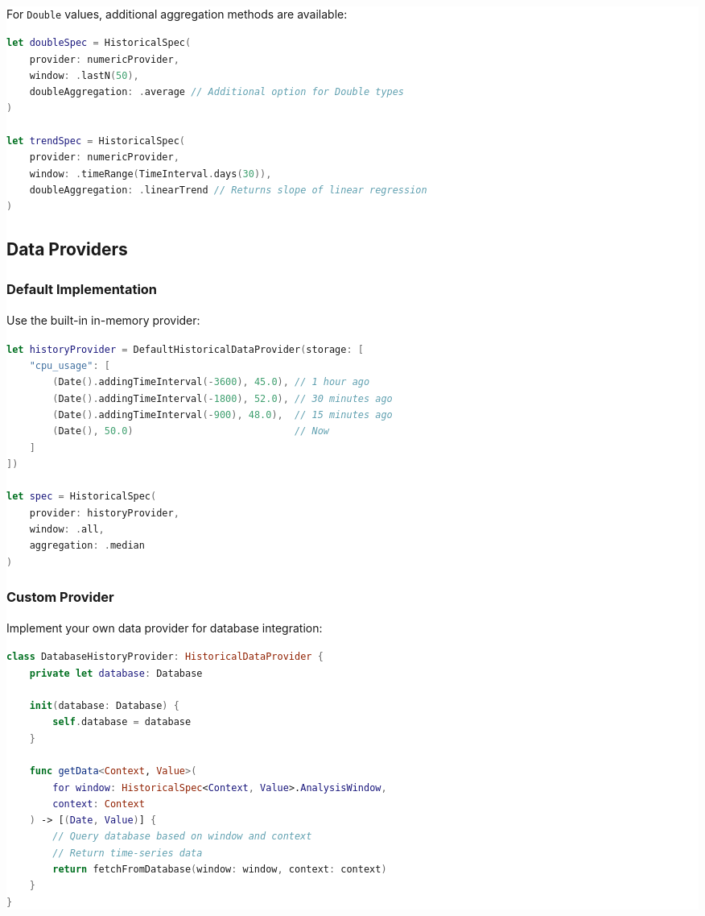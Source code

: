 For `Double` values, additional aggregation methods are available:

```swift
let doubleSpec = HistoricalSpec(
    provider: numericProvider,
    window: .lastN(50),
    doubleAggregation: .average // Additional option for Double types
)

let trendSpec = HistoricalSpec(
    provider: numericProvider,
    window: .timeRange(TimeInterval.days(30)),
    doubleAggregation: .linearTrend // Returns slope of linear regression
)
```

## Data Providers

### Default Implementation

Use the built-in in-memory provider:

```swift
let historyProvider = DefaultHistoricalDataProvider(storage: [
    "cpu_usage": [
        (Date().addingTimeInterval(-3600), 45.0), // 1 hour ago
        (Date().addingTimeInterval(-1800), 52.0), // 30 minutes ago
        (Date().addingTimeInterval(-900), 48.0),  // 15 minutes ago
        (Date(), 50.0)                            // Now
    ]
])

let spec = HistoricalSpec(
    provider: historyProvider,
    window: .all,
    aggregation: .median
)
```

### Custom Provider

Implement your own data provider for database integration:

```swift
class DatabaseHistoryProvider: HistoricalDataProvider {
    private let database: Database
    
    init(database: Database) {
        self.database = database
    }
    
    func getData<Context, Value>(
        for window: HistoricalSpec<Context, Value>.AnalysisWindow,
        context: Context
    ) -> [(Date, Value)] {
        // Query database based on window and context
        // Return time-series data
        return fetchFromDatabase(window: window, context: context)
    }
}
```
